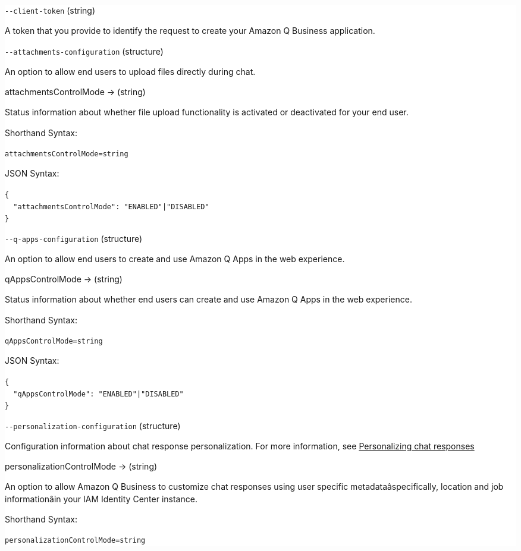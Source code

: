`--client-token` (string)

A token that you provide to identify the request to create your Amazon Q Business application.

`--attachments-configuration` (structure)

An option to allow end users to upload files directly during chat.

attachmentsControlMode -> (string)

Status information about whether file upload functionality is activated or deactivated for your end user.

Shorthand Syntax:

```
attachmentsControlMode=string
```

JSON Syntax:

```
{
  "attachmentsControlMode": "ENABLED"|"DISABLED"
}
```

`--q-apps-configuration` (structure)

An option to allow end users to create and use Amazon Q Apps in the web experience.

qAppsControlMode -> (string)

Status information about whether end users can create and use Amazon Q Apps in the web experience.

Shorthand Syntax:

```
qAppsControlMode=string
```

JSON Syntax:

```
{
  "qAppsControlMode": "ENABLED"|"DISABLED"
}
```

`--personalization-configuration` (structure)

Configuration information about chat response personalization. For more information, see [Personalizing chat responses](https://docs.aws.amazon.com/amazonq/latest/qbusiness-ug/personalizing-chat-responses.html)

personalizationControlMode -> (string)

An option to allow Amazon Q Business to customize chat responses using user specific metadataâspecifically, location and job informationâin your IAM Identity Center instance.

Shorthand Syntax:

```
personalizationControlMode=string
```
